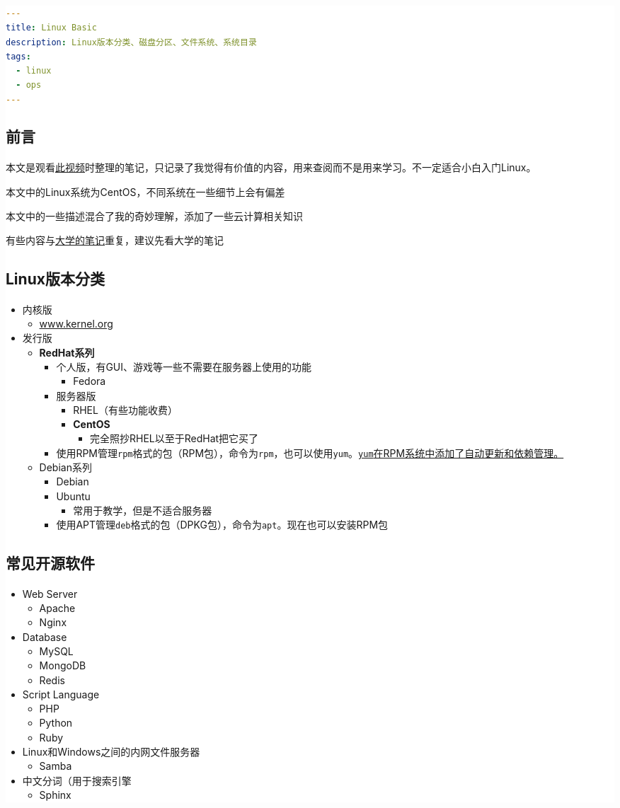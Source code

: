 ```yaml
---
title: Linux Basic
description: Linux版本分类、磁盘分区、文件系统、系统目录
tags:
  - linux
  - ops
---
```


## 前言

本文是观看[此视频](https://www.bilibili.com/video/bv1ut411a7ro)时整理的笔记，只记录了我觉得有价值的内容，用来查阅而不是用来学习。不一定适合小白入门Linux。

本文中的Linux系统为CentOS，不同系统在一些细节上会有偏差

本文中的一些描述混合了我的奇妙理解，添加了一些云计算相关知识

有些内容与[大学的笔记](https://discretetom.github.io/academic/LinuxProgrammingEnvironment/)重复，建议先看大学的笔记

## Linux版本分类

- 内核版
  - www.kernel.org
- 发行版
  - **RedHat系列**
    - 个人版，有GUI、游戏等一些不需要在服务器上使用的功能
      - Fedora
    - 服务器版
      - RHEL（有些功能收费）
      - **CentOS**
        - 完全照抄RHEL以至于RedHat把它买了
    - 使用RPM管理`rpm`格式的包（RPM包），命令为`rpm`，也可以使用`yum`。[`yum`在RPM系统中添加了自动更新和依赖管理。](https://www.ibm.com/developerworks/cn/linux/l-lpic1-v3-102-5/index.html)
  - Debian系列
    - Debian
    - Ubuntu
      - 常用于教学，但是不适合服务器
    - 使用APT管理`deb`格式的包（DPKG包），命令为`apt`。现在也可以安装RPM包

## 常见开源软件

- Web Server
  - Apache
  - Nginx
- Database
  - MySQL
  - MongoDB
  - Redis
- Script Language
  - PHP
  - Python
  - Ruby
- Linux和Windows之间的内网文件服务器
  - Samba
- 中文分词（用于搜索引擎
  - Sphinx
